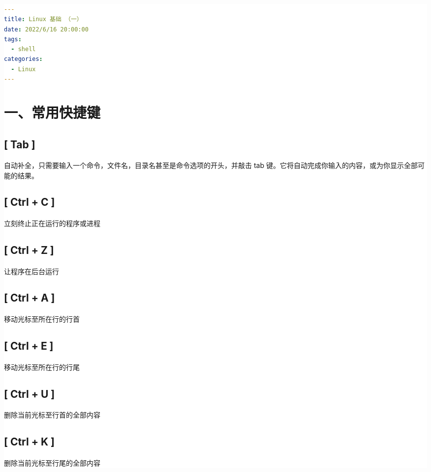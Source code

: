 ```yaml
---
title: Linux 基础 （一）
date: 2022/6/16 20:00:00
tags: 
  - shell
categories: 
  - Linux
---
```



# 一、常用快捷键



## [ Tab ] 

自动补全，只需要输入一个命令，文件名，目录名甚至是命令选项的开头，并敲击 tab 键。它将自动完成你输入的内容，或为你显示全部可能的结果。



## [ Ctrl + C ]

立刻终止正在运行的程序或进程



## [ Ctrl + Z ]

让程序在后台运行



## [ Ctrl + A ]

移动光标至所在行的行首



## [ Ctrl + E ]

移动光标至所在行的行尾



## [ Ctrl + U ]

删除当前光标至行首的全部内容



## [ Ctrl + K ]

删除当前光标至行尾的全部内容

